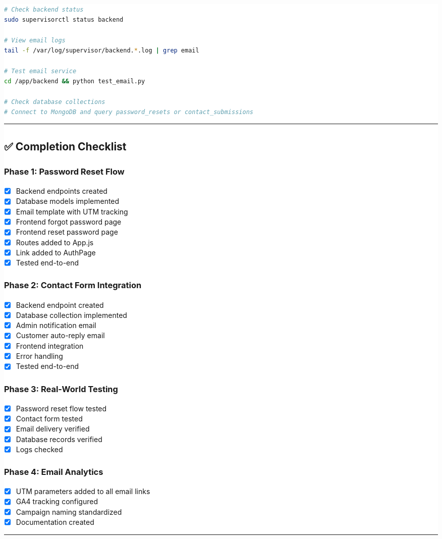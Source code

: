 ```bash
# Check backend status
sudo supervisorctl status backend

# View email logs
tail -f /var/log/supervisor/backend.*.log | grep email

# Test email service
cd /app/backend && python test_email.py

# Check database collections
# Connect to MongoDB and query password_resets or contact_submissions
```

---

## ✅ Completion Checklist

### Phase 1: Password Reset Flow
- [x] Backend endpoints created
- [x] Database models implemented
- [x] Email template with UTM tracking
- [x] Frontend forgot password page
- [x] Frontend reset password page
- [x] Routes added to App.js
- [x] Link added to AuthPage
- [x] Tested end-to-end

### Phase 2: Contact Form Integration
- [x] Backend endpoint created
- [x] Database collection implemented
- [x] Admin notification email
- [x] Customer auto-reply email
- [x] Frontend integration
- [x] Error handling
- [x] Tested end-to-end

### Phase 3: Real-World Testing
- [x] Password reset flow tested
- [x] Contact form tested
- [x] Email delivery verified
- [x] Database records verified
- [x] Logs checked

### Phase 4: Email Analytics
- [x] UTM parameters added to all email links
- [x] GA4 tracking configured
- [x] Campaign naming standardized
- [x] Documentation created

---